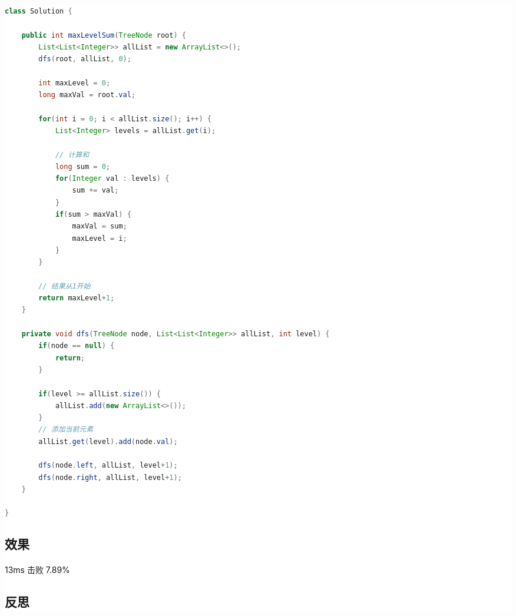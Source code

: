 ```java
class Solution {

    public int maxLevelSum(TreeNode root) {
        List<List<Integer>> allList = new ArrayList<>();     
        dfs(root, allList, 0);

        int maxLevel = 0;
        long maxVal = root.val;

        for(int i = 0; i < allList.size(); i++) {
            List<Integer> levels = allList.get(i);

            // 计算和
            long sum = 0;
            for(Integer val : levels) {
                sum += val;
            }
            if(sum > maxVal) {
                maxVal = sum;
                maxLevel = i;
            }
        }

        // 结果从1开始
        return maxLevel+1;   
    }

    private void dfs(TreeNode node, List<List<Integer>> allList, int level) {
        if(node == null) {
            return;
        }

        if(level >= allList.size()) {
            allList.add(new ArrayList<>());
        }
        // 添加当前元素
        allList.get(level).add(node.val);

        dfs(node.left, allList, level+1);
        dfs(node.right, allList, level+1);
    }

}
```

## 效果

13ms 击败 7.89%

## 反思
